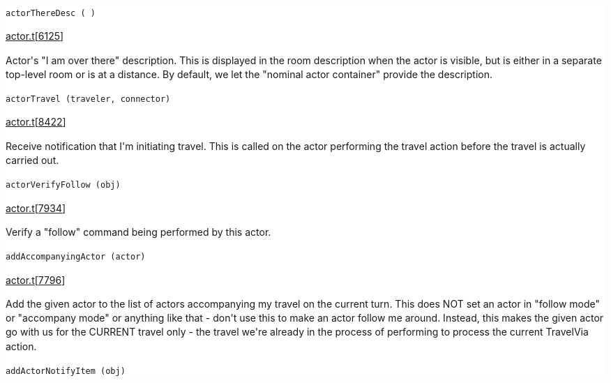 </div>

<span id="actorThereDesc"></span>

`actorThereDesc ( )`

[actor.t](../file/actor.t.html)\[[6125](../source/actor.t.html#6125)\]

<div class="desc">

Actor's "I am over there" description. This is displayed in the room
description when the actor is visible, but is either in a separate
top-level room or is at a distance. By default, we let the "nominal
actor container" provide the description.

</div>

<span id="actorTravel"></span>

`actorTravel (traveler, connector)`

[actor.t](../file/actor.t.html)\[[8422](../source/actor.t.html#8422)\]

<div class="desc">

Receive notification that I'm initiating travel. This is called on the
actor performing the travel action before the travel is actually carried
out.

</div>

<span id="actorVerifyFollow"></span>

`actorVerifyFollow (obj)`

[actor.t](../file/actor.t.html)\[[7934](../source/actor.t.html#7934)\]

<div class="desc">

Verify a "follow" command being performed by this actor.

</div>

<span id="addAccompanyingActor"></span>

`addAccompanyingActor (actor)`

[actor.t](../file/actor.t.html)\[[7796](../source/actor.t.html#7796)\]

<div class="desc">

Add the given actor to the list of actors accompanying my travel on the
current turn. This does NOT set an actor in "follow mode" or "accompany
mode" or anything like that - don't use this to make an actor follow me
around. Instead, this makes the given actor go with us for the CURRENT
travel only - the travel we're already in the process of performing to
process the current TravelVia action.

</div>

<span id="addActorNotifyItem"></span>

`addActorNotifyItem (obj)`
